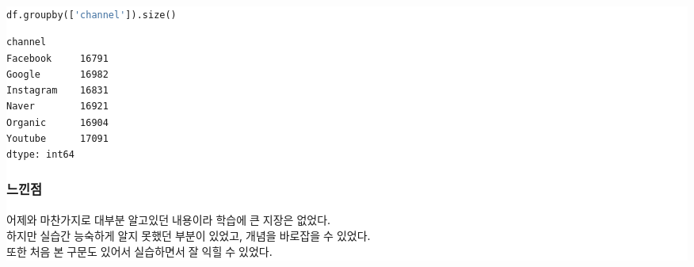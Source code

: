 


```python
df.groupby(['channel']).size()
```




    channel
    Facebook     16791
    Google       16982
    Instagram    16831
    Naver        16921
    Organic      16904
    Youtube      17091
    dtype: int64



### 느낀점
어제와 마찬가지로 대부분 알고있던 내용이라 학습에 큰 지장은 없었다.<br>
하지만 실습간 능숙하게 알지 못했던 부분이 있었고, 개념을 바로잡을 수 있었다.<br>
또한 처음 본 구문도 있어서 실습하면서 잘 익힐 수 있었다.<br>
